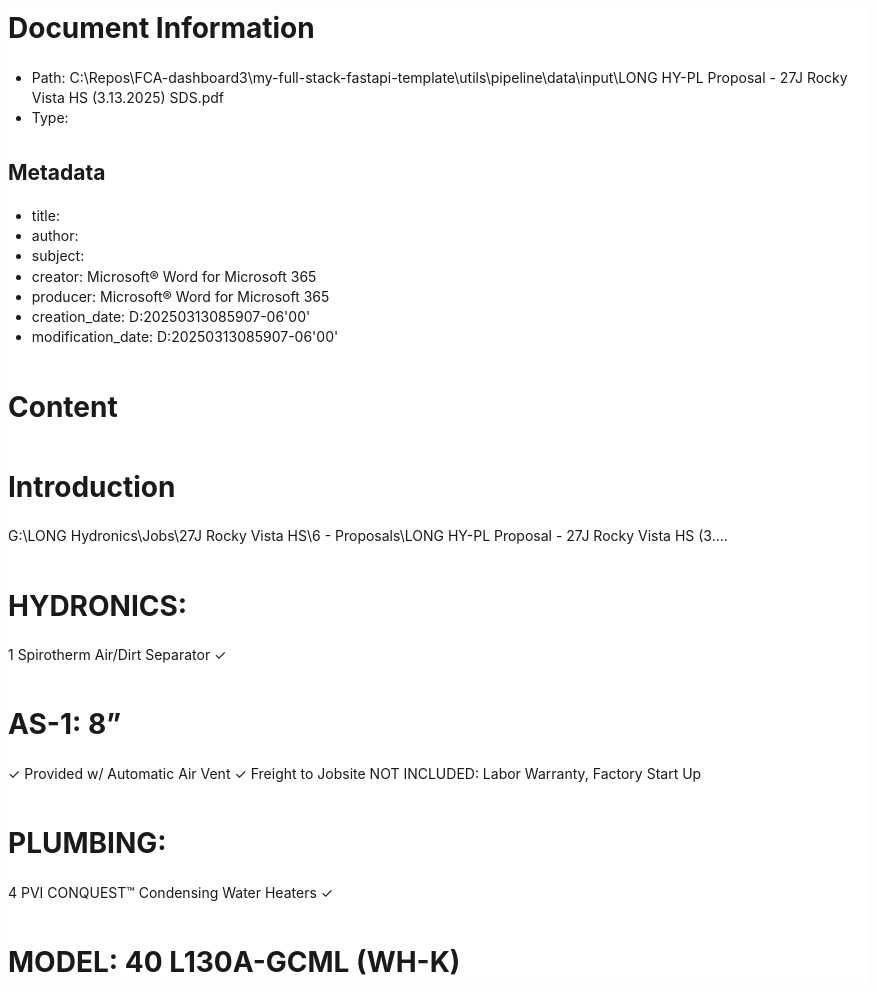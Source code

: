 # Document Information

- Path: C:\Repos\FCA-dashboard3\my-full-stack-fastapi-template\utils\pipeline\data\input\LONG HY-PL Proposal - 27J Rocky Vista HS (3.13.2025) SDS.pdf
- Type: 

## Metadata

- title: 
- author: 
- subject: 
- creator: Microsoft® Word for Microsoft 365
- producer: Microsoft® Word for Microsoft 365
- creation_date: D:20250313085907-06'00'
- modification_date: D:20250313085907-06'00'

# Content

# Introduction

G:\LONG Hydronics\Jobs\27J Rocky Vista HS\6 - Proposals\LONG HY-PL Proposal - 27J Rocky Vista HS (3....

# HYDRONICS:

1
Spirotherm Air/Dirt Separator
✓

# AS-1: 8”

✓
Provided w/ Automatic Air Vent
✓
Freight to Jobsite
NOT INCLUDED: Labor Warranty, Factory Start Up

# PLUMBING:

4
PVI CONQUEST™ Condensing Water Heaters
✓

# MODEL: 40 L130A-GCML (WH-K)
